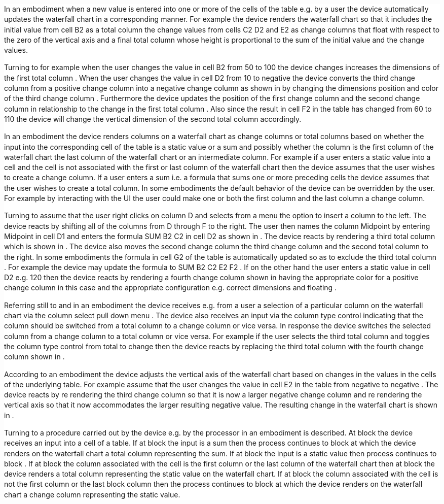 In an embodiment when a new value is entered into one or more of the cells of the table e.g. by a user the device automatically updates the waterfall chart in a corresponding manner. For example the device renders the waterfall chart so that it includes the initial value from cell B2 as a total column the change values from cells C2 D2 and E2 as change columns that float with respect to the zero of the vertical axis and a final total column whose height is proportional to the sum of the initial value and the change values.

Turning to for example when the user changes the value in cell B2 from 50 to 100 the device changes increases the dimensions of the first total column . When the user changes the value in cell D2 from 10 to negative the device converts the third change column from a positive change column into a negative change column as shown in by changing the dimensions position and color of the third change column . Furthermore the device updates the position of the first change column and the second change column in relationship to the change in the first total column . Also since the result in cell F2 in the table has changed from 60 to 110 the device will change the vertical dimension of the second total column accordingly.

In an embodiment the device renders columns on a waterfall chart as change columns or total columns based on whether the input into the corresponding cell of the table is a static value or a sum and possibly whether the column is the first column of the waterfall chart the last column of the waterfall chart or an intermediate column. For example if a user enters a static value into a cell and the cell is not associated with the first or last column of the waterfall chart then the device assumes that the user wishes to create a change column. If a user enters a sum i.e. a formula that sums one or more preceding cells the device assumes that the user wishes to create a total column. In some embodiments the default behavior of the device can be overridden by the user. For example by interacting with the UI the user could make one or both the first column and the last column a change column.

Turning to assume that the user right clicks on column D and selects from a menu the option to insert a column to the left. The device reacts by shifting all of the columns from D through F to the right. The user then names the column Midpoint by entering Midpoint in cell D1 and enters the formula SUM B2 C2 in cell D2 as shown in . The device reacts by rendering a third total column which is shown in . The device also moves the second change column the third change column and the second total column to the right. In some embodiments the formula in cell G2 of the table is automatically updated so as to exclude the third total column . For example the device may update the formula to SUM B2 C2 E2 F2 . If on the other hand the user enters a static value in cell D2 e.g. 120 then the device reacts by rendering a fourth change column shown in having the appropriate color for a positive change column in this case and the appropriate configuration e.g. correct dimensions and floating .

Referring still to and in an embodiment the device receives e.g. from a user a selection of a particular column on the waterfall chart via the column select pull down menu . The device also receives an input via the column type control indicating that the column should be switched from a total column to a change column or vice versa. In response the device switches the selected column from a change column to a total column or vice versa. For example if the user selects the third total column and toggles the column type control from total to change then the device reacts by replacing the third total column with the fourth change column shown in .

According to an embodiment the device adjusts the vertical axis of the waterfall chart based on changes in the values in the cells of the underlying table. For example assume that the user changes the value in cell E2 in the table from negative to negative . The device reacts by re rendering the third change column so that it is now a larger negative change column and re rendering the vertical axis so that it now accommodates the larger resulting negative value. The resulting change in the waterfall chart is shown in .

Turning to a procedure carried out by the device e.g. by the processor in an embodiment is described. At block the device receives an input into a cell of a table. If at block the input is a sum then the process continues to block at which the device renders on the waterfall chart a total column representing the sum. If at block the input is a static value then process continues to block . If at block the column associated with the cell is the first column or the last column of the waterfall chart then at block the device renders a total column representing the static value on the waterfall chart. If at block the column associated with the cell is not the first column or the last block column then the process continues to block at which the device renders on the waterfall chart a change column representing the static value.
